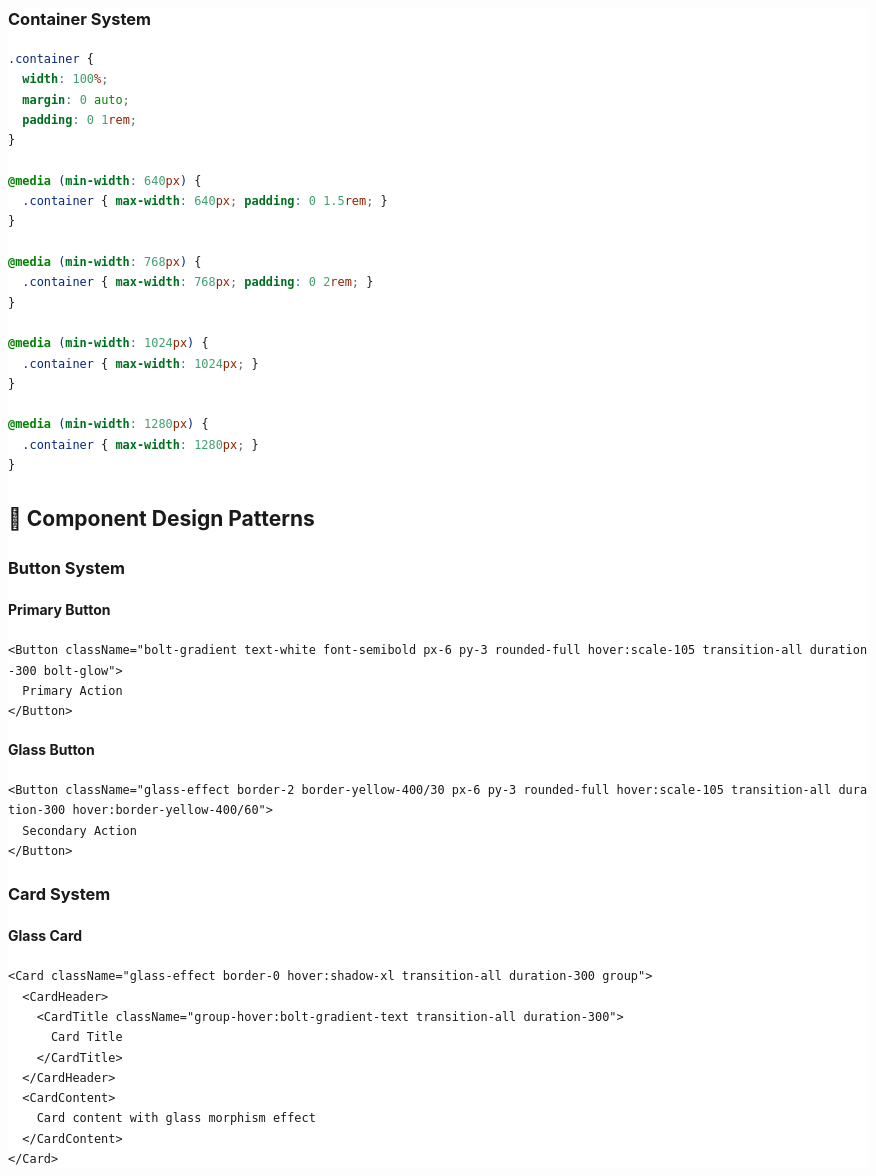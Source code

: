 ### Container System

```css
.container {
  width: 100%;
  margin: 0 auto;
  padding: 0 1rem;
}

@media (min-width: 640px) {
  .container { max-width: 640px; padding: 0 1.5rem; }
}

@media (min-width: 768px) {
  .container { max-width: 768px; padding: 0 2rem; }
}

@media (min-width: 1024px) {
  .container { max-width: 1024px; }
}

@media (min-width: 1280px) {
  .container { max-width: 1280px; }
}
```

## 🎯 Component Design Patterns

### Button System

#### Primary Button
```tsx
<Button className="bolt-gradient text-white font-semibold px-6 py-3 rounded-full hover:scale-105 transition-all duration-300 bolt-glow">
  Primary Action
</Button>
```

#### Glass Button
```tsx
<Button className="glass-effect border-2 border-yellow-400/30 px-6 py-3 rounded-full hover:scale-105 transition-all duration-300 hover:border-yellow-400/60">
  Secondary Action
</Button>
```

### Card System

#### Glass Card
```tsx
<Card className="glass-effect border-0 hover:shadow-xl transition-all duration-300 group">
  <CardHeader>
    <CardTitle className="group-hover:bolt-gradient-text transition-all duration-300">
      Card Title
    </CardTitle>
  </CardHeader>
  <CardContent>
    Card content with glass morphism effect
  </CardContent>
</Card>
```
